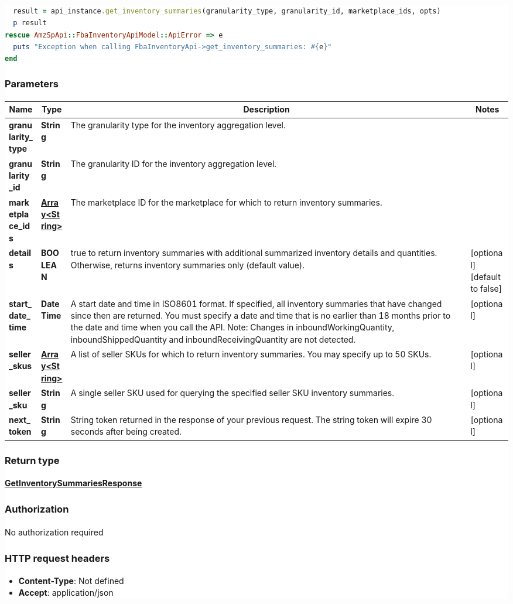 ```ruby
  result = api_instance.get_inventory_summaries(granularity_type, granularity_id, marketplace_ids, opts)
  p result
rescue AmzSpApi::FbaInventoryApiModel::ApiError => e
  puts "Exception when calling FbaInventoryApi->get_inventory_summaries: #{e}"
end
```

### Parameters

Name | Type | Description  | Notes
------------- | ------------- | ------------- | -------------
 **granularity_type** | **String**| The granularity type for the inventory aggregation level. | 
 **granularity_id** | **String**| The granularity ID for the inventory aggregation level. | 
 **marketplace_ids** | [**Array&lt;String&gt;**](String.md)| The marketplace ID for the marketplace for which to return inventory summaries. | 
 **details** | **BOOLEAN**| true to return inventory summaries with additional summarized inventory details and quantities. Otherwise, returns inventory summaries only (default value). | [optional] [default to false]
 **start_date_time** | **DateTime**| A start date and time in ISO8601 format. If specified, all inventory summaries that have changed since then are returned. You must specify a date and time that is no earlier than 18 months prior to the date and time when you call the API. Note: Changes in inboundWorkingQuantity, inboundShippedQuantity and inboundReceivingQuantity are not detected. | [optional] 
 **seller_skus** | [**Array&lt;String&gt;**](String.md)| A list of seller SKUs for which to return inventory summaries. You may specify up to 50 SKUs. | [optional] 
 **seller_sku** | **String**| A single seller SKU used for querying the specified seller SKU inventory summaries. | [optional] 
 **next_token** | **String**| String token returned in the response of your previous request. The string token will expire 30 seconds after being created. | [optional] 

### Return type

[**GetInventorySummariesResponse**](GetInventorySummariesResponse.md)

### Authorization

No authorization required

### HTTP request headers

 - **Content-Type**: Not defined
 - **Accept**: application/json



